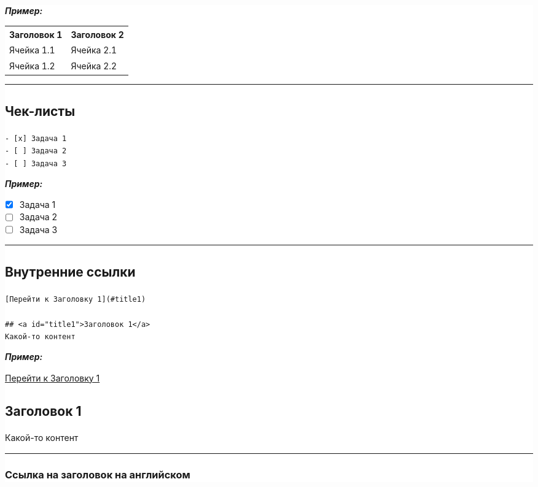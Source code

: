 **_Пример:_**

<table>
    <tr>
        <th>Заголовок 1</th>
        <th>Заголовок 2</th>
    </tr>
    <tr>
        <td>Ячейка 1.1</td>
        <td>Ячейка 2.1</td>
    </tr>
    <tr>
        <td>Ячейка 1.2</td>
        <td>Ячейка 2.2</td>
    </tr>
</table>

---

## Чек-листы

```
- [x] Задача 1
- [ ] Задача 2
- [ ] Задача 3
```

**_Пример:_**

- [x] Задача 1
- [ ] Задача 2
- [ ] Задача 3

---

## Внутренние ссылки

```
[Перейти к Заголовку 1](#title1)

## <a id="title1">Заголовок 1</a>
Какой-то контент
```

**_Пример:_**

[Перейти к Заголовку 1](#title1)

## <a id="title1">Заголовок 1</a>

Какой-то контент

---

### Ссылка на заголовок на английском


[//]: # (Это комментарий, он не будет отображаться)
[//]: # 'Это комментарий, он не будет отображаться'